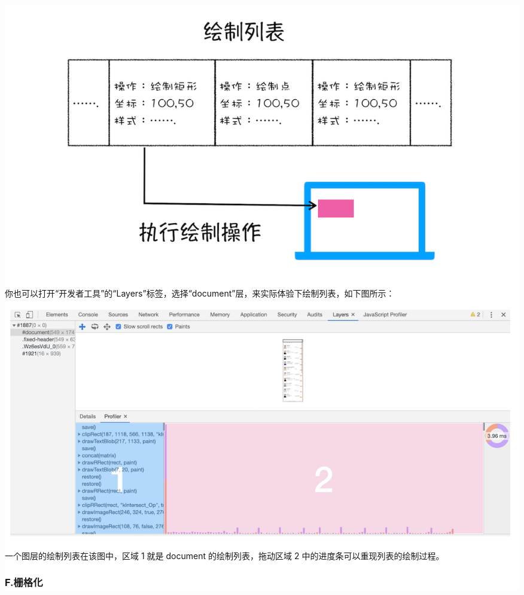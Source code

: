 ![](<../../../.gitbook/assets/image (71) (1).png>)

你也可以打开“开发者工具”的“Layers”标签，选择“document”层，来实际体验下绘制列表，如下图所示：

![](<../../../.gitbook/assets/image (77) (1) (1) (1).png>)

一个图层的绘制列表在该图中，区域 1 就是 document 的绘制列表，拖动区域 2 中的进度条可以重现列表的绘制过程。

### F.栅格化
